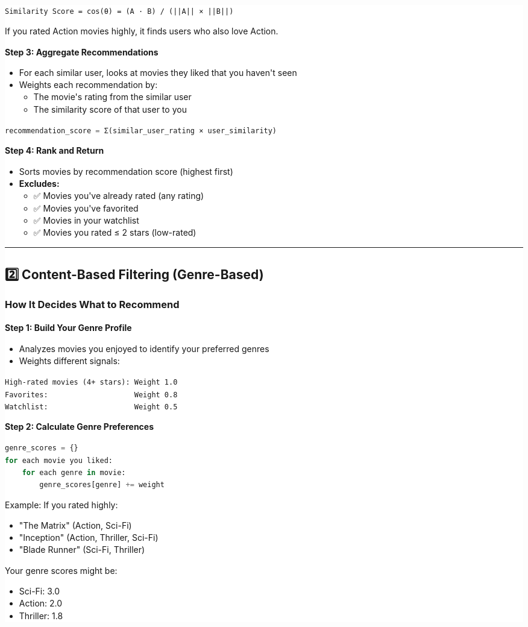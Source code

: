 ```
Similarity Score = cos(θ) = (A · B) / (||A|| × ||B||)
```

If you rated Action movies highly, it finds users who also love Action.

**Step 3: Aggregate Recommendations**
- For each similar user, looks at movies they liked that you haven't seen
- Weights each recommendation by:
  - The movie's rating from the similar user
  - The similarity score of that user to you

```python
recommendation_score = Σ(similar_user_rating × user_similarity)
```

**Step 4: Rank and Return**
- Sorts movies by recommendation score (highest first)
- **Excludes:**
  - ✅ Movies you've already rated (any rating)
  - ✅ Movies you've favorited
  - ✅ Movies in your watchlist
  - ✅ Movies you rated ≤ 2 stars (low-rated)

---

## 2️⃣ Content-Based Filtering (Genre-Based)

### How It Decides What to Recommend

**Step 1: Build Your Genre Profile**
- Analyzes movies you enjoyed to identify your preferred genres
- Weights different signals:

```
High-rated movies (4+ stars): Weight 1.0
Favorites:                    Weight 0.8
Watchlist:                    Weight 0.5
```

**Step 2: Calculate Genre Preferences**
```python
genre_scores = {}
for each movie you liked:
    for each genre in movie:
        genre_scores[genre] += weight
```

Example: If you rated highly:
- "The Matrix" (Action, Sci-Fi)
- "Inception" (Action, Thriller, Sci-Fi)
- "Blade Runner" (Sci-Fi, Thriller)

Your genre scores might be:
- Sci-Fi: 3.0
- Action: 2.0
- Thriller: 1.8
